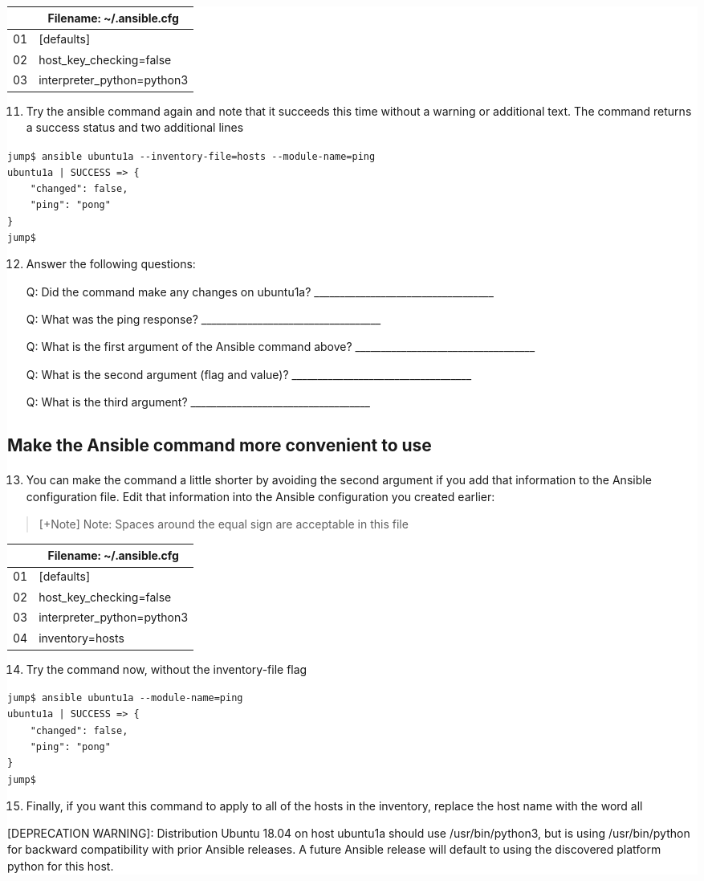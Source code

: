   &nbsp;| Filename: ~/.ansible.cfg
  ------|-------------------------
    01| [defaults]
    02| host_key_checking=false
    03| interpreter_python=python3

11. Try the ansible command again and note that it succeeds this time without a warning or additional text. The command returns a success status and two additional lines
```BASH-nocopy
jump$ ansible ubuntu1a --inventory-file=hosts --module-name=ping
ubuntu1a | SUCCESS => {
    "changed": false,  
    "ping": "pong" 
}
jump$ 
```

12.	Answer the following questions:

 	Q: Did the command make any changes on ubuntu1a? ___________________________________

 	Q: What was the ping response? ___________________________________

 	Q: What is the first argument of the Ansible command above? ___________________________________

 	Q: What is the second argument (flag and value)? ___________________________________

 	Q: What is the third argument? ___________________________________

## Make the Ansible command more convenient to use

13.	You can make the command a little shorter by avoiding the second argument if you add that information to the Ansible configuration file. Edit that information into the Ansible configuration you created earlier:

>[+Note] Note: Spaces around the equal sign are acceptable in this file

&nbsp; | Filename: ~/.ansible.cfg
-------|--------------------------
    01 | [defaults]
    02 | host_key_checking=false
    03 | interpreter_python=python3
    04 | inventory=hosts

14. Try the command now, without the inventory-file flag

```BASH-nocopy
jump$ ansible ubuntu1a --module-name=ping
ubuntu1a | SUCCESS => {
    "changed": false,  
    "ping": "pong" 
}
jump$
```

15. Finally, if you want this command to apply to all of the hosts in the inventory, replace the host name with the word all


[DEPRECATION WARNING]: Distribution Ubuntu 18.04 on host ubuntu1a should use /usr/bin/python3, but is using /usr/bin/python for backward compatibility with prior Ansible releases. A future Ansible release will default to using the discovered platform python for this host.